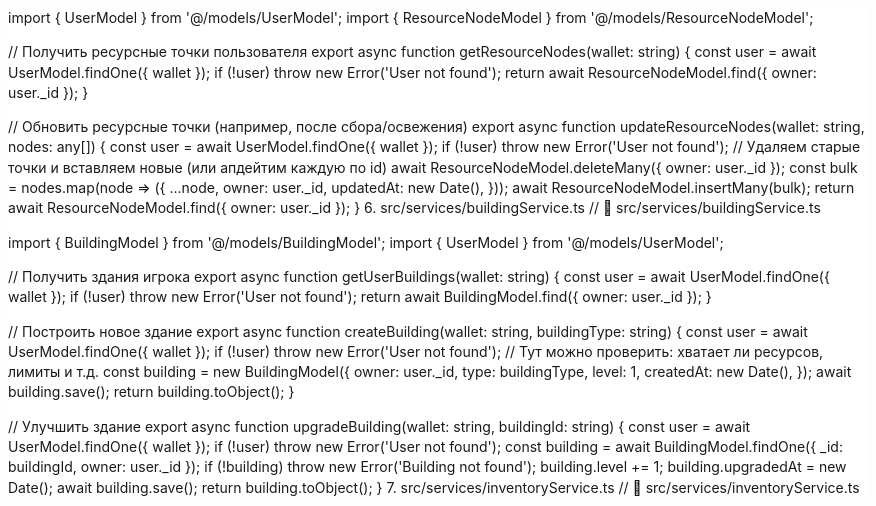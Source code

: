 import { UserModel } from '@/models/UserModel';
import { ResourceNodeModel } from '@/models/ResourceNodeModel';

// Получить ресурсные точки пользователя
export async function getResourceNodes(wallet: string) {
  const user = await UserModel.findOne({ wallet });
  if (!user) throw new Error('User not found');
  return await ResourceNodeModel.find({ owner: user._id });
}

// Обновить ресурсные точки (например, после сбора/освежения)
export async function updateResourceNodes(wallet: string, nodes: any[]) {
  const user = await UserModel.findOne({ wallet });
  if (!user) throw new Error('User not found');
  // Удаляем старые точки и вставляем новые (или апдейтим каждую по id)
  await ResourceNodeModel.deleteMany({ owner: user._id });
  const bulk = nodes.map(node => ({
    ...node,
    owner: user._id,
    updatedAt: new Date(),
  }));
  await ResourceNodeModel.insertMany(bulk);
  return await ResourceNodeModel.find({ owner: user._id });
}
6. src/services/buildingService.ts
// 📄 src/services/buildingService.ts

import { BuildingModel } from '@/models/BuildingModel';
import { UserModel } from '@/models/UserModel';

// Получить здания игрока
export async function getUserBuildings(wallet: string) {
  const user = await UserModel.findOne({ wallet });
  if (!user) throw new Error('User not found');
  return await BuildingModel.find({ owner: user._id });
}

// Построить новое здание
export async function createBuilding(wallet: string, buildingType: string) {
  const user = await UserModel.findOne({ wallet });
  if (!user) throw new Error('User not found');
  // Тут можно проверить: хватает ли ресурсов, лимиты и т.д.
  const building = new BuildingModel({
    owner: user._id,
    type: buildingType,
    level: 1,
    createdAt: new Date(),
  });
  await building.save();
  return building.toObject();
}

// Улучшить здание
export async function upgradeBuilding(wallet: string, buildingId: string) {
  const user = await UserModel.findOne({ wallet });
  if (!user) throw new Error('User not found');
  const building = await BuildingModel.findOne({ _id: buildingId, owner: user._id });
  if (!building) throw new Error('Building not found');
  building.level += 1;
  building.upgradedAt = new Date();
  await building.save();
  return building.toObject();
}
7. src/services/inventoryService.ts
// 📄 src/services/inventoryService.ts
